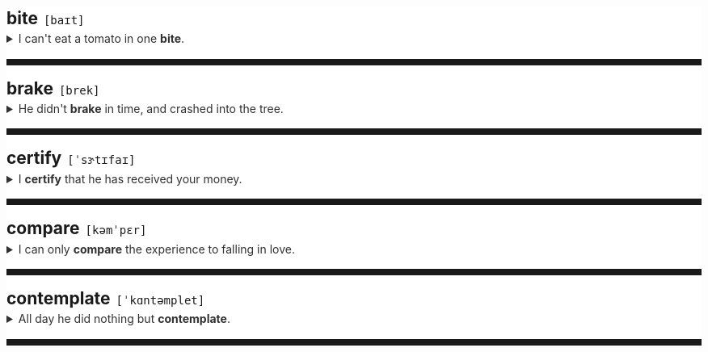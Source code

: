 
<div style="display: flex;align-items: baseline;">
    <h2 style="margin-bottom: 0;margin-top: 0">bite</h2>
    <p style="padding:0 .5em; margin: 0;font-family: monospace;">[baɪt]</p>
    <p class="interpretation_4074" style="display:none ;padding:0 .5em; margin: 0; white-space: nowrap;overflow: hidden;text-overflow: ellipsis;">v. 咬；叮；上钩
n. 咬；咬伤；上钩</p>
</div>
<details class="details_4074"><summary style="color: #303030;">I can't eat a tomato in one <strong>bite</strong>.</summary></details>
<hr style="padding-bottom: 0.5em;" />


<div style="display: flex;align-items: baseline;">
    <h2 style="margin-bottom: 0;margin-top: 0">brake</h2>
    <p style="padding:0 .5em; margin: 0;font-family: monospace;">[brek]</p>
    <p class="interpretation_4074" style="display:none ;padding:0 .5em; margin: 0; white-space: nowrap;overflow: hidden;text-overflow: ellipsis;">n. 刹车；制动器
v. 刹车</p>
</div>
<details class="details_4074"><summary style="color: #303030;">He didn't <strong>brake</strong> in time, and crashed into the tree.</summary></details>
<hr style="padding-bottom: 0.5em;" />


<div style="display: flex;align-items: baseline;">
    <h2 style="margin-bottom: 0;margin-top: 0">certify</h2>
    <p style="padding:0 .5em; margin: 0;font-family: monospace;">[ˈsɝtɪfaɪ]</p>
    <p class="interpretation_4074" style="display:none ;padding:0 .5em; margin: 0; white-space: nowrap;overflow: hidden;text-overflow: ellipsis;">v. 证明；保证；证实</p>
</div>
<details class="details_4074"><summary style="color: #303030;">I <strong>certify</strong> that he has received your money.</summary></details>
<hr style="padding-bottom: 0.5em;" />


<div style="display: flex;align-items: baseline;">
    <h2 style="margin-bottom: 0;margin-top: 0">compare</h2>
    <p style="padding:0 .5em; margin: 0;font-family: monospace;">[kəmˈpɛr]</p>
    <p class="interpretation_4074" style="display:none ;padding:0 .5em; margin: 0; white-space: nowrap;overflow: hidden;text-overflow: ellipsis;">v. 比较；对比；比喻</p>
</div>
<details class="details_4074"><summary style="color: #303030;">I can only <strong>compare</strong> the experience to falling in love.</summary></details>
<hr style="padding-bottom: 0.5em;" />


<div style="display: flex;align-items: baseline;">
    <h2 style="margin-bottom: 0;margin-top: 0">contemplate</h2>
    <p style="padding:0 .5em; margin: 0;font-family: monospace;">[ˈkɑntəmplet]</p>
    <p class="interpretation_4074" style="display:none ;padding:0 .5em; margin: 0; white-space: nowrap;overflow: hidden;text-overflow: ellipsis;">v. 注视；凝视；沉思；思忖</p>
</div>
<details class="details_4074"><summary style="color: #303030;">All day he did nothing but <strong>contemplate</strong>.</summary></details>
<hr style="padding-bottom: 0.5em;" />
